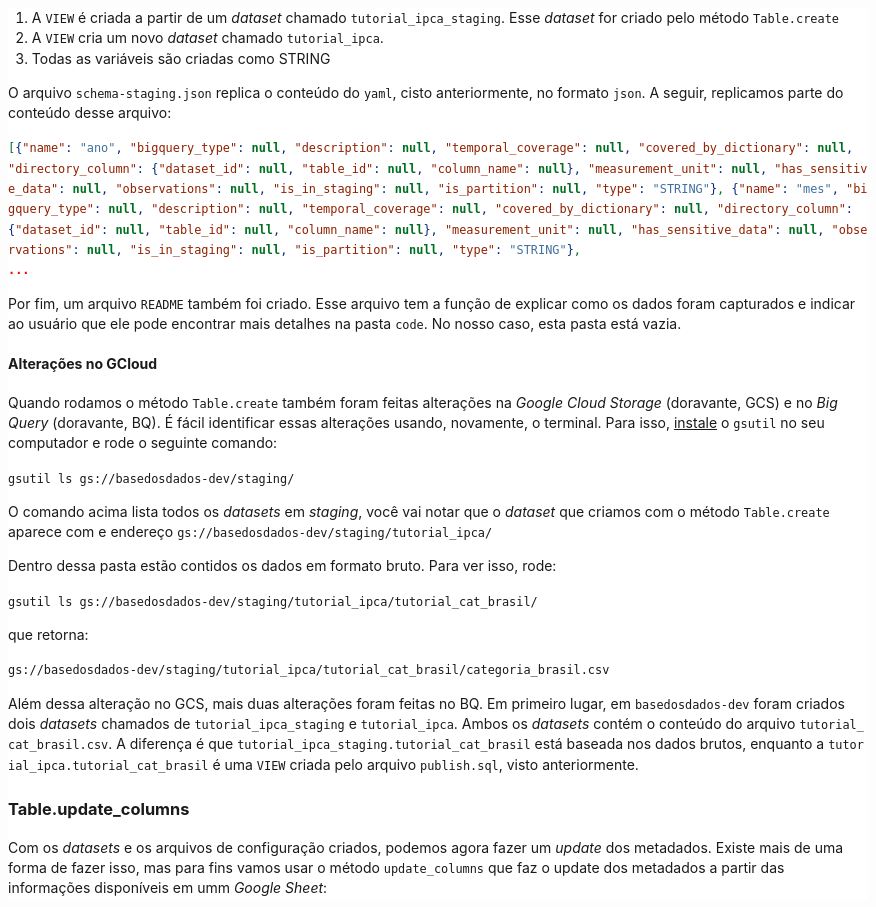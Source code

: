 1. A `VIEW` é criada a partir de um *dataset* chamado `tutorial_ipca_staging`. Esse *dataset* for criado pelo método `Table.create`
2. A `VIEW` cria um novo *dataset* chamado `tutorial_ipca`.
3. Todas as variáveis são criadas como STRING

O arquivo `schema-staging.json` replica o conteúdo do `yaml`, cisto anteriormente, no formato `json`. A seguir, replicamos parte do conteúdo desse arquivo:

```json
[{"name": "ano", "bigquery_type": null, "description": null, "temporal_coverage": null, "covered_by_dictionary": null, "directory_column": {"dataset_id": null, "table_id": null, "column_name": null}, "measurement_unit": null, "has_sensitive_data": null, "observations": null, "is_in_staging": null, "is_partition": null, "type": "STRING"}, {"name": "mes", "bigquery_type": null, "description": null, "temporal_coverage": null, "covered_by_dictionary": null, "directory_column": {"dataset_id": null, "table_id": null, "column_name": null}, "measurement_unit": null, "has_sensitive_data": null, "observations": null, "is_in_staging": null, "is_partition": null, "type": "STRING"},
...
```
Por fim, um arquivo `README` também foi criado. Esse arquivo tem a função de explicar como os dados foram capturados e indicar ao usuário que ele pode encontrar mais detalhes na pasta `code`. No nosso caso, esta pasta está vazia.

#### Alterações no GCloud

Quando rodamos o método `Table.create` também foram feitas alterações na *Google Cloud Storage* (doravante, GCS) e no *Big Query* (doravante, BQ). É fácil identificar essas alterações usando, novamente, o terminal. Para isso, [instale](https://cloud.google.com/storage/docs/gsutil_install#deb) o `gsutil` no seu computador e rode o seguinte comando:

```bash
gsutil ls gs://basedosdados-dev/staging/
```

O comando acima lista todos os *datasets* em *staging*, você vai notar que o *dataset* que criamos com o método `Table.create` aparece com e endereço `gs://basedosdados-dev/staging/tutorial_ipca/`

Dentro dessa pasta estão contidos os dados em formato bruto. Para ver isso, rode:

```bash
gsutil ls gs://basedosdados-dev/staging/tutorial_ipca/tutorial_cat_brasil/
```
que retorna: 

```
gs://basedosdados-dev/staging/tutorial_ipca/tutorial_cat_brasil/categoria_brasil.csv
```

Além dessa alteração no GCS, mais duas alterações foram feitas no BQ. Em primeiro lugar, em `basedosdados-dev` foram criados dois *datasets* chamados de `tutorial_ipca_staging` e `tutorial_ipca`. Ambos os *datasets* contém o conteúdo do arquivo `tutorial_cat_brasil.csv`. A diferença é que `tutorial_ipca_staging.tutorial_cat_brasil` está baseada nos dados brutos, enquanto a `tutorial_ipca.tutorial_cat_brasil` é uma `VIEW` criada pelo arquivo `publish.sql`, visto anteriormente.

### Table.update_columns

Com os *datasets* e os arquivos de configuração criados, podemos agora fazer um *update* dos metadados. Existe mais de uma forma de fazer isso, mas para fins vamos usar o método `update_columns` que faz o update dos metadados a partir das informações disponíveis em umm *Google Sheet*:
